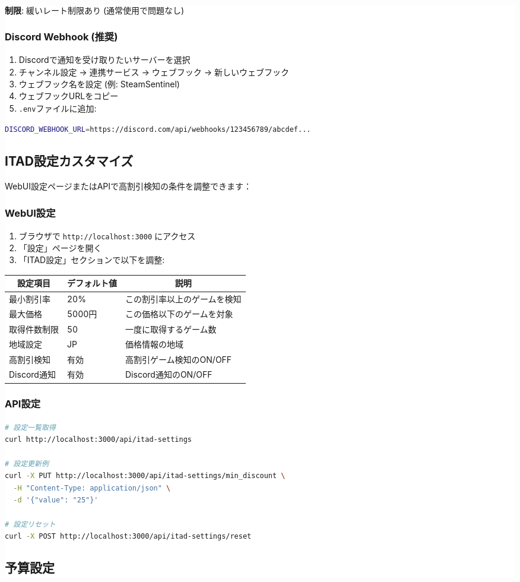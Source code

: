 **制限**: 緩いレート制限あり (通常使用で問題なし)

### Discord Webhook (推奨)

1. Discordで通知を受け取りたいサーバーを選択
2. チャンネル設定 → 連携サービス → ウェブフック → 新しいウェブフック
3. ウェブフック名を設定 (例: SteamSentinel)
4. ウェブフックURLをコピー
5. `.env`ファイルに追加:
```bash
DISCORD_WEBHOOK_URL=https://discord.com/api/webhooks/123456789/abcdef...
```

## ITAD設定カスタマイズ

WebUI設定ページまたはAPIで高割引検知の条件を調整できます：

### WebUI設定

1. ブラウザで `http://localhost:3000` にアクセス
2. 「設定」ページを開く
3. 「ITAD設定」セクションで以下を調整:

| 設定項目 | デフォルト値 | 説明 |
|---------|-------------|------|
| 最小割引率 | 20% | この割引率以上のゲームを検知 |
| 最大価格 | 5000円 | この価格以下のゲームを対象 |
| 取得件数制限 | 50 | 一度に取得するゲーム数 |
| 地域設定 | JP | 価格情報の地域 |
| 高割引検知 | 有効 | 高割引ゲーム検知のON/OFF |
| Discord通知 | 有効 | Discord通知のON/OFF |

### API設定

```bash
# 設定一覧取得
curl http://localhost:3000/api/itad-settings

# 設定更新例
curl -X PUT http://localhost:3000/api/itad-settings/min_discount \
  -H "Content-Type: application/json" \
  -d '{"value": "25"}'

# 設定リセット
curl -X POST http://localhost:3000/api/itad-settings/reset
```

## 予算設定
